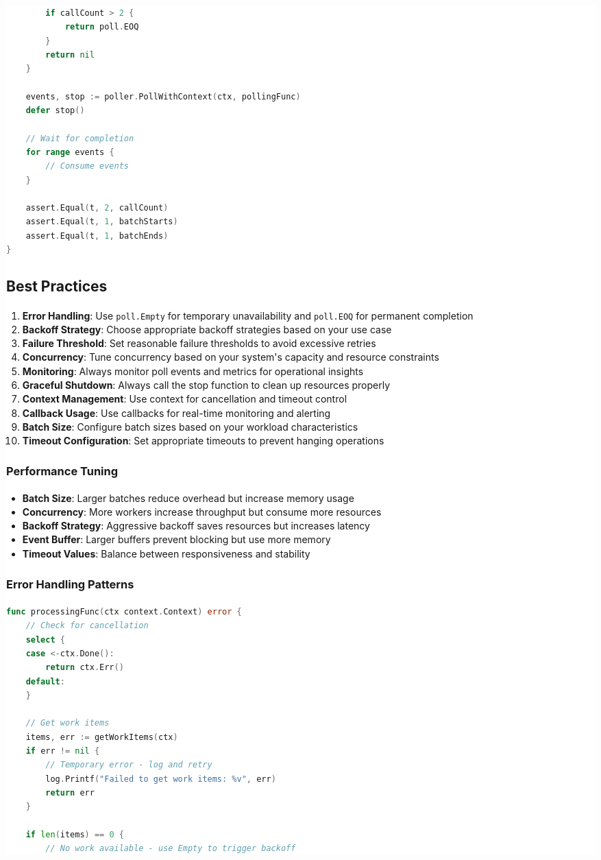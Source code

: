```go
        if callCount > 2 {
            return poll.EOQ
        }
        return nil
    }
    
    events, stop := poller.PollWithContext(ctx, pollingFunc)
    defer stop()
    
    // Wait for completion
    for range events {
        // Consume events
    }
    
    assert.Equal(t, 2, callCount)
    assert.Equal(t, 1, batchStarts)
    assert.Equal(t, 1, batchEnds)
}
```

## Best Practices

1. **Error Handling**: Use `poll.Empty` for temporary unavailability and `poll.EOQ` for permanent completion
2. **Backoff Strategy**: Choose appropriate backoff strategies based on your use case
3. **Failure Threshold**: Set reasonable failure thresholds to avoid excessive retries
4. **Concurrency**: Tune concurrency based on your system's capacity and resource constraints
5. **Monitoring**: Always monitor poll events and metrics for operational insights
6. **Graceful Shutdown**: Always call the stop function to clean up resources properly
7. **Context Management**: Use context for cancellation and timeout control
8. **Callback Usage**: Use callbacks for real-time monitoring and alerting
9. **Batch Size**: Configure batch sizes based on your workload characteristics
10. **Timeout Configuration**: Set appropriate timeouts to prevent hanging operations

### Performance Tuning

- **Batch Size**: Larger batches reduce overhead but increase memory usage
- **Concurrency**: More workers increase throughput but consume more resources
- **Backoff Strategy**: Aggressive backoff saves resources but increases latency
- **Event Buffer**: Larger buffers prevent blocking but use more memory
- **Timeout Values**: Balance between responsiveness and stability

### Error Handling Patterns

```go
func processingFunc(ctx context.Context) error {
    // Check for cancellation
    select {
    case <-ctx.Done():
        return ctx.Err()
    default:
    }
    
    // Get work items
    items, err := getWorkItems(ctx)
    if err != nil {
        // Temporary error - log and retry
        log.Printf("Failed to get work items: %v", err)
        return err
    }
    
    if len(items) == 0 {
        // No work available - use Empty to trigger backoff
```